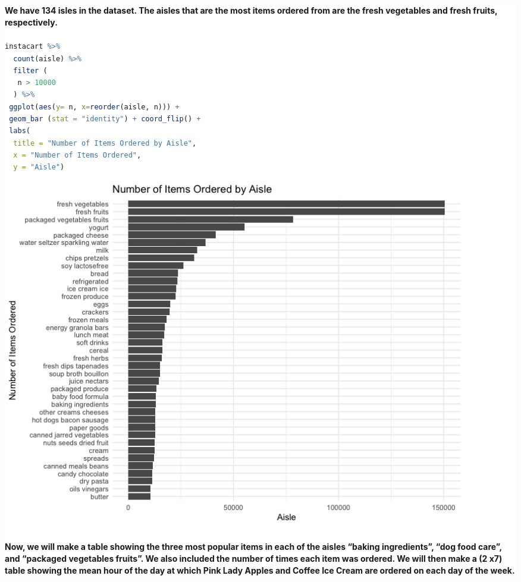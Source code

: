 #### We have 134 isles in the dataset. The aisles that are the most items ordered from are the fresh vegetables and fresh fruits, respectively.

``` r
instacart %>% 
  count(aisle) %>%
  filter (
   n > 10000
  ) %>%
 ggplot(aes(y= n, x=reorder(aisle, n))) +
 geom_bar (stat = "identity") + coord_flip() +
 labs(
  title = "Number of Items Ordered by Aisle",
  x = "Number of Items Ordered",
  y = "Aisle") 
```

<img src="p8105_hw3_dna2118_files/figure-gfm/unnamed-chunk-3-1.png" width="90%" />

#### Now, we will make a table showing the three most popular items in each of the aisles “baking ingredients”, “dog food care”, and “packaged vegetables fruits”. We also included the number of times each item was ordered. We will then make a (2 x7) table showing the mean hour of the day at which Pink Lady Apples and Coffee Ice Cream are ordered on each day of the week.
